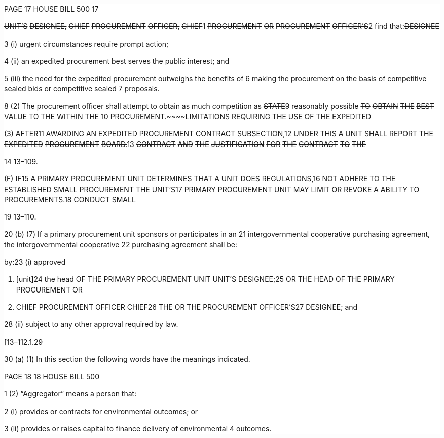 PAGE 17
HOUSE BILL 500 17

~~UNIT’S~~ ~~DESIGNEE,~~ ~~CHIEF~~ ~~PROCUREMENT~~ ~~OFFICER,~~ ~~CHIEF~~1 ~~PROCUREMENT~~ ~~OR~~
~~PROCUREMENT~~ ~~OFFICER’S~~2 find that:~~DESIGNEE~~

3 (i) urgent circumstances require prompt action;

4 (ii) an expedited procurement best serves the public interest; and

5 (iii) the need for the expedited procurement outweighs the benefits of
6 making the procurement on the basis of competitive sealed bids or competitive sealed
7 proposals.

8 (2) The procurement officer shall attempt to obtain as much competition as
~~STATE~~9 reasonably possible ~~TO~~ ~~OBTAIN~~ ~~THE~~ ~~BEST~~ ~~VALUE~~ ~~TO~~ ~~THE~~ ~~WITHIN~~ ~~THE~~
10 ~~PROCUREMENT.~~~~LIMITATIONS~~ ~~REQUIRING~~ ~~THE~~ ~~USE~~ ~~OF~~ ~~THE~~ ~~EXPEDITED~~

~~(3)~~ ~~AFTER~~11 ~~AWARDING~~ ~~AN~~ ~~EXPEDITED~~ ~~PROCUREMENT~~ ~~CONTRACT~~
~~SUBSECTION,~~12 ~~UNDER~~ ~~THIS~~ ~~A~~ ~~UNIT~~ ~~SHALL~~ ~~REPORT~~ ~~THE~~ ~~EXPEDITED~~ ~~PROCUREMENT~~
~~BOARD.~~13 ~~CONTRACT~~ ~~AND~~ ~~THE~~ ~~JUSTIFICATION~~ ~~FOR~~ ~~THE~~ ~~CONTRACT~~ ~~TO~~ ~~THE~~

14 13–109.

(F) IF15 A PRIMARY PROCUREMENT UNIT DETERMINES THAT A UNIT DOES
REGULATIONS,16 NOT ADHERE TO THE ESTABLISHED SMALL PROCUREMENT THE
UNIT’S17 PRIMARY PROCUREMENT UNIT MAY LIMIT OR REVOKE A ABILITY TO
PROCUREMENTS.18 CONDUCT SMALL

19 13–110.

20 (b) (7) If a primary procurement unit sponsors or participates in an
21 intergovernmental cooperative purchasing agreement, the intergovernmental cooperative
22 purchasing agreement shall be:

by:23 (i) approved

1. [unit]24 the head OF THE PRIMARY PROCUREMENT UNIT
UNIT’S DESIGNEE;25 OR THE HEAD OF THE PRIMARY PROCUREMENT OR

2. CHIEF PROCUREMENT OFFICER CHIEF26 THE OR THE
PROCUREMENT OFFICER’S27 DESIGNEE; and

28 (ii) subject to any other approval required by law.

[13–112.1.29

30 (a) (1) In this section the following words have the meanings indicated.

PAGE 18
18 HOUSE BILL 500

1 (2) “Aggregator” means a person that:

2 (i) provides or contracts for environmental outcomes; or

3 (ii) provides or raises capital to finance delivery of environmental
4 outcomes.
